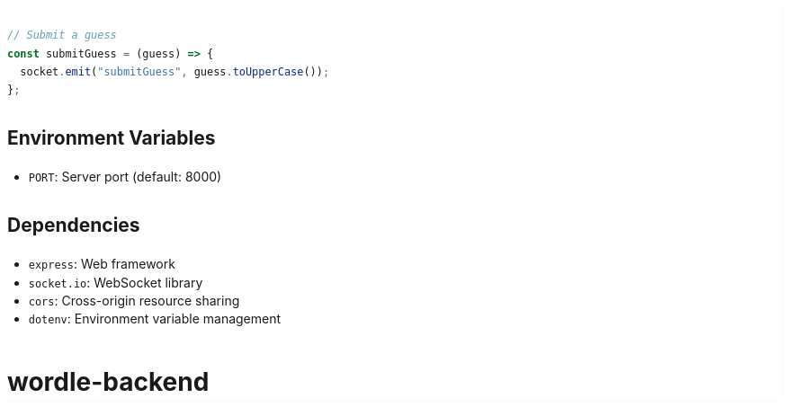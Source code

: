 ```javascript

// Submit a guess
const submitGuess = (guess) => {
  socket.emit("submitGuess", guess.toUpperCase());
};
```

## Environment Variables

- `PORT`: Server port (default: 8000)

## Dependencies

- `express`: Web framework
- `socket.io`: WebSocket library
- `cors`: Cross-origin resource sharing
- `dotenv`: Environment variable management
# wordle-backend
